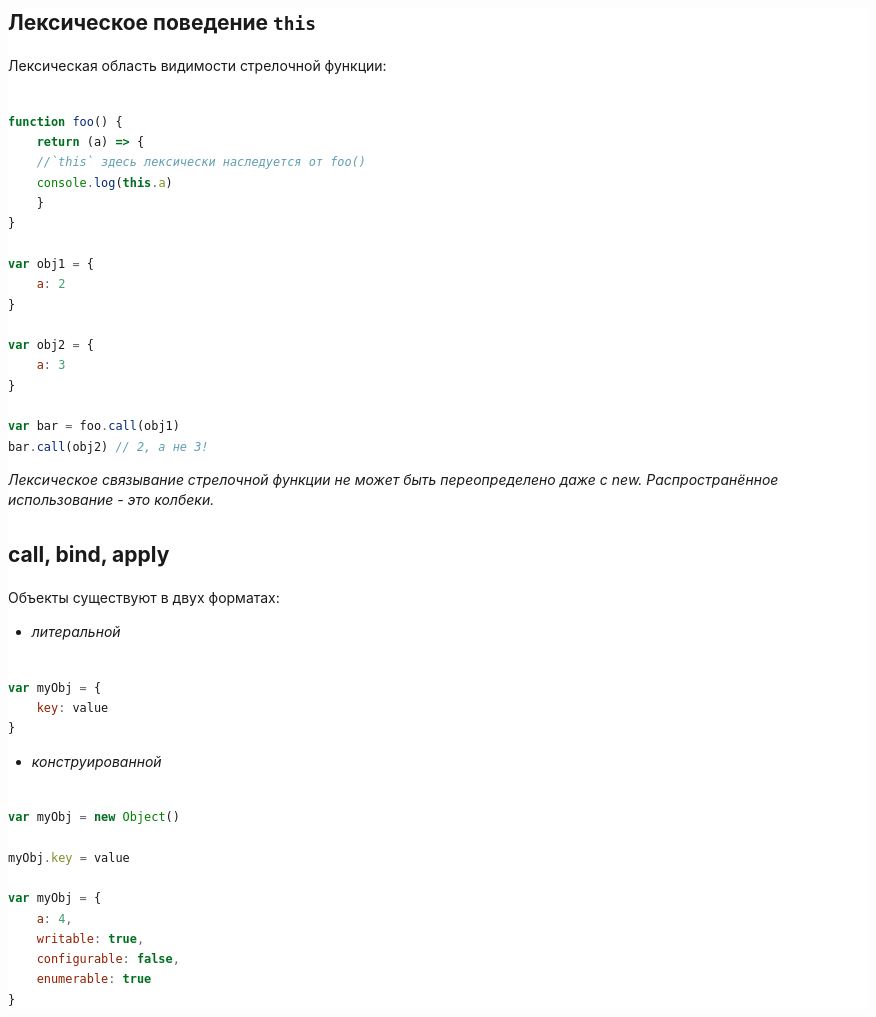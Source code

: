 ## Лексическое поведение `this`

Лексическая область видимости стрелочной функции:

```javascript

function foo() {
	return (a) => {
	//`this` здесь лексически наследуется от foo()
	console.log(this.a)
	}
}

var obj1 = {
	a: 2
}

var obj2 = {
	a: 3
}

var bar = foo.call(obj1)
bar.call(obj2) // 2, а не 3!

```

*Лексическое связывание стрелочной функции не может быть переопределено даже с new. Распространённое использование - это колбеки.*

## call, bind, apply

Объекты существуют в двух форматах: 
* *литеральной*

```javascript

var myObj = {
	key: value
}
```

* *конструированной*

```javascript

var myObj = new Object()

myObj.key = value

var myObj = {
	a: 4,
	writable: true,
	configurable: false,
	enumerable: true
}

```